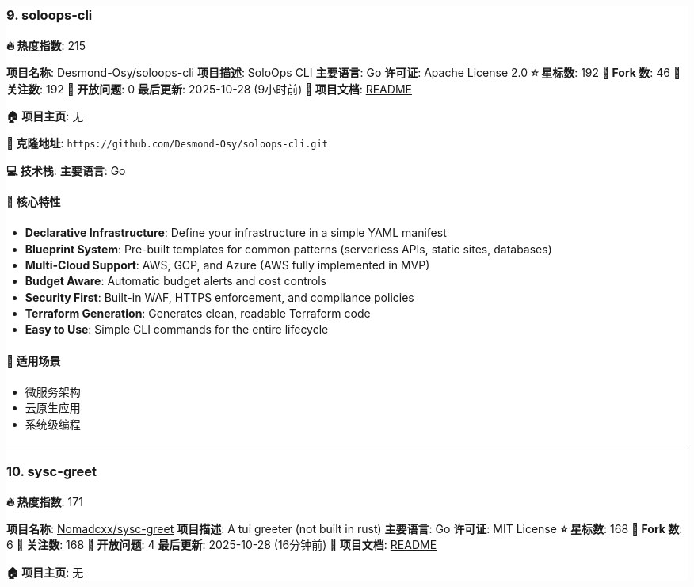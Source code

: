 
### 9. soloops-cli

**🔥 热度指数**: 215

**项目名称**: [Desmond-Osy/soloops-cli](https://github.com/Desmond-Osy/soloops-cli)
**项目描述**: SoloOps CLI
**主要语言**: Go
**许可证**: Apache License 2.0
**⭐ 星标数**: 192
**🍴 Fork 数**: 46
**👀 关注数**: 192
**🐛 开放问题**: 0
**最后更新**: 2025-10-28 (9小时前)
**📖 项目文档**: [README](3ziye-20251028-go/9-soloops-cli-Readme.md)

**🏠 项目主页**: 无

**📂 克隆地址**: `https://github.com/Desmond-Osy/soloops-cli.git`

**💻 技术栈**: **主要语言**: Go

#### 🎯 核心特性
- **Declarative Infrastructure**: Define your infrastructure in a simple YAML manifest
- **Blueprint System**: Pre-built templates for common patterns (serverless APIs, static sites, databases)
- **Multi-Cloud Support**: AWS, GCP, and Azure (AWS fully implemented in MVP)
- **Budget Aware**: Automatic budget alerts and cost controls
- **Security First**: Built-in WAF, HTTPS enforcement, and compliance policies
- **Terraform Generation**: Generates clean, readable Terraform code
- **Easy to Use**: Simple CLI commands for the entire lifecycle

#### 🎨 适用场景
- 微服务架构
- 云原生应用
- 系统级编程

---

### 10. sysc-greet

**🔥 热度指数**: 171

**项目名称**: [Nomadcxx/sysc-greet](https://github.com/Nomadcxx/sysc-greet)
**项目描述**: A tui greeter (not built in rust) 
**主要语言**: Go
**许可证**: MIT License
**⭐ 星标数**: 168
**🍴 Fork 数**: 6
**👀 关注数**: 168
**🐛 开放问题**: 4
**最后更新**: 2025-10-28 (16分钟前)
**📖 项目文档**: [README](3ziye-20251028-go/10-sysc-greet-Readme.md)

**🏠 项目主页**: 无
